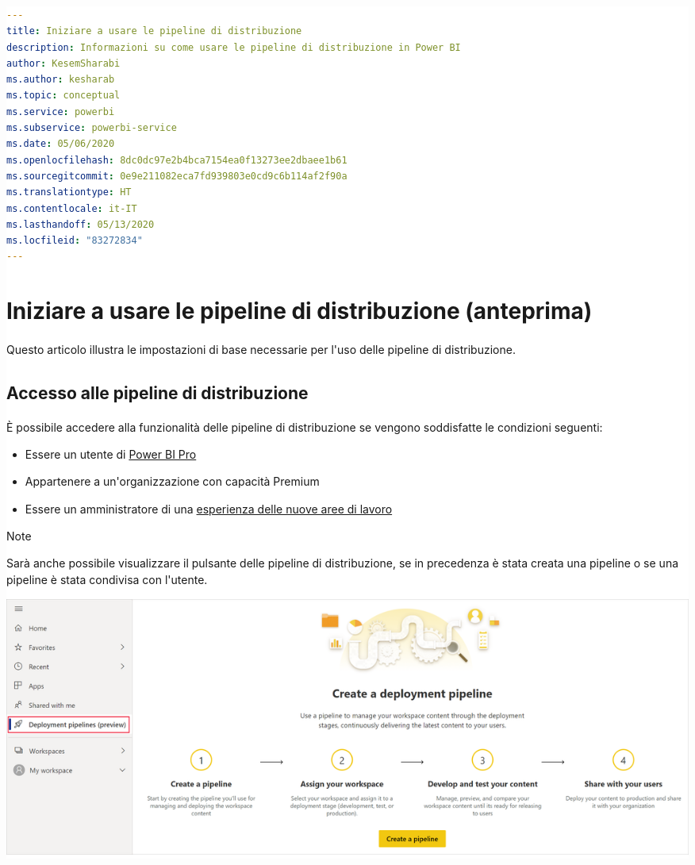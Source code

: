 ```yaml
---
title: Iniziare a usare le pipeline di distribuzione
description: Informazioni su come usare le pipeline di distribuzione in Power BI
author: KesemSharabi
ms.author: kesharab
ms.topic: conceptual
ms.service: powerbi
ms.subservice: powerbi-service
ms.date: 05/06/2020
ms.openlocfilehash: 8dc0dc97e2b4bca7154ea0f13273ee2dbaee1b61
ms.sourcegitcommit: 0e9e211082eca7fd939803e0cd9c6b114af2f90a
ms.translationtype: HT
ms.contentlocale: it-IT
ms.lasthandoff: 05/13/2020
ms.locfileid: "83272834"
---
```

# <a name="get-started-with-deployment-pipelines-preview"></a>Iniziare a usare le pipeline di distribuzione (anteprima)

Questo articolo illustra le impostazioni di base necessarie per l'uso delle pipeline di distribuzione.

## <a name="accessing-deployment-pipelines"></a>Accesso alle pipeline di distribuzione

È possibile accedere alla funzionalità delle pipeline di distribuzione se vengono soddisfatte le condizioni seguenti:

* Essere un utente di [Power BI Pro](../admin/service-admin-purchasing-power-bi-pro.md)

* Appartenere a un'organizzazione con capacità Premium

* Essere un amministratore di una [esperienza delle nuove aree di lavoro](../collaborate-share/service-create-the-new-workspaces.md)

>[!NOTE]
> Sarà anche possibile visualizzare il pulsante delle pipeline di distribuzione, se in precedenza è stata creata una pipeline o se una pipeline è stata condivisa con l'utente.

![pagina di destinazione delle pipeline di distribuzione](media/deployment-pipelines-get-started/creating-pipeline.png)
